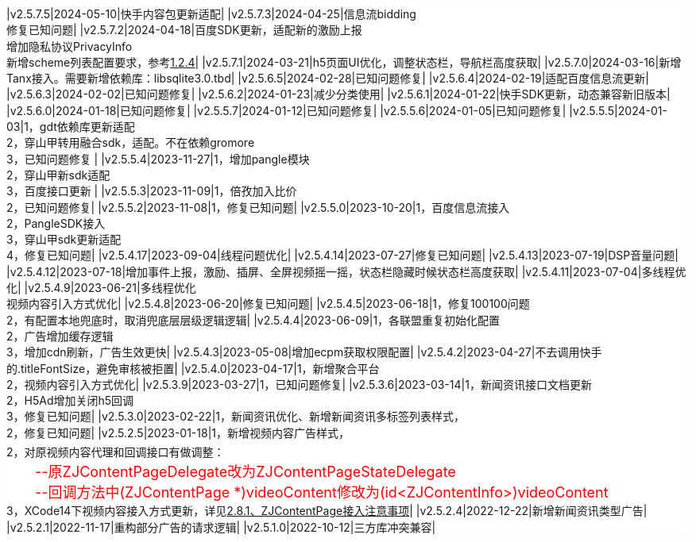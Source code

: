 |v2.5.7.5|2024-05-10|快手内容包更新适配|
|v2.5.7.3|2024-04-25|信息流bidding <br>修复已知问题|
|v2.5.7.2|2024-04-18|百度SDK更新，适配新的激励上报 <br>增加隐私协议PrivacyInfo <br>新增scheme列表配置要求，参考[1.2.4](#span-idjump124124-scheme列表添加以下内容span)|
|v2.5.7.1|2024-03-21|h5页面UI优化，调整状态栏，导航栏高度获取|
|v2.5.7.0|2024-03-16|新增Tanx接入。需要新增依赖库：libsqlite3.0.tbd|
|v2.5.6.5|2024-02-28|已知问题修复|
|v2.5.6.4|2024-02-19|适配百度信息流更新|
|v2.5.6.3|2024-02-02|已知问题修复|
|v2.5.6.2|2024-01-23|减少分类使用|
|v2.5.6.1|2024-01-22|快手SDK更新，动态兼容新旧版本|
|v2.5.6.0|2024-01-18|已知问题修复|
|v2.5.5.7|2024-01-12|已知问题修复|
|v2.5.5.6|2024-01-05|已知问题修复|
|v2.5.5.5|2024-01-03|1，gdt依赖库更新适配 <br>2，穿山甲转用融合sdk，适配。不在依赖gromore <br> 3，已知问题修复 |
|v2.5.5.4|2023-11-27|1，增加pangle模块 <br>2，穿山甲新sdk适配 <br>3，百度接口更新 |
|v2.5.5.3|2023-11-09|1，倍孜加入比价 <br>2，已知问题修复|
|v2.5.5.2|2023-11-08|1，修复已知问题|
|v2.5.5.0|2023-10-20|1，百度信息流接入 <br>2，PangleSDK接入 <br>3，穿山甲sdk更新适配 <br>4，修复已知问题|
|v2.5.4.17|2023-09-04|线程问题优化|
|v2.5.4.14|2023-07-27|修复已知问题|
|v2.5.4.13|2023-07-19|DSP音量问题|
|v2.5.4.12|2023-07-18|增加事件上报，激励、插屏、全屏视频摇一摇，状态栏隐藏时候状态栏高度获取|
|v2.5.4.11|2023-07-04|多线程优化|
|v2.5.4.9|2023-06-21|多线程优化<br>视频内容引入方式优化|
|v2.5.4.8|2023-06-20|修复已知问题|
|v2.5.4.5|2023-06-18|1，修复100100问题<br>2，有配置本地兜底时，取消兜底层层级逻辑逻辑|
|v2.5.4.4|2023-06-09|1，各联盟重复初始化配置<br>2，广告增加缓存逻辑    <br>3，增加cdn刷新，广告生效更快|
|v2.5.4.3|2023-05-08|增加ecpm获取权限配置|
|v2.5.4.2|2023-04-27|不去调用快手的.titleFontSize，避免审核被拒置|
|v2.5.4.0|2023-04-17|1，新增聚合平台 <br>2，视频内容引入方式优化|
|v2.5.3.9|2023-03-27|1，已知问题修复|
|v2.5.3.6|2023-03-14|1，新闻资讯接口文档更新 <br>2，H5Ad增加关闭h5回调 <br>3，修复已知问题|
|v2.5.3.0|2023-02-22|1，新闻资讯优化、新增新闻资讯多标签列表样式，<br>2，修复已知问题|
|v2.5.2.5|2023-01-18|1，新增视频内容广告样式，<br>2，对原视频内容代理和回调接口有做调整：<font color=red size=4><br>&emsp;&emsp;--原ZJContentPageDelegate改为ZJContentPageStateDelegate<br>&emsp;&emsp;--回调方法中(ZJContentPage *)videoContent修改为(id&lt;ZJContentInfo&gt;)videoContent</font>    <br>3，XCode14下视频内容接入方式更新，详见[2.8.1、ZJContentPage接入注意事项](#281-font-colorredzjcontentpage接入注意事项font)|
|v2.5.2.4|2022-12-22|新增新闻资讯类型广告|
|v2.5.2.1|2022-11-17|重构部分广告的请求逻辑|
|v2.5.1.0|2022-10-12|三方库冲突兼容|